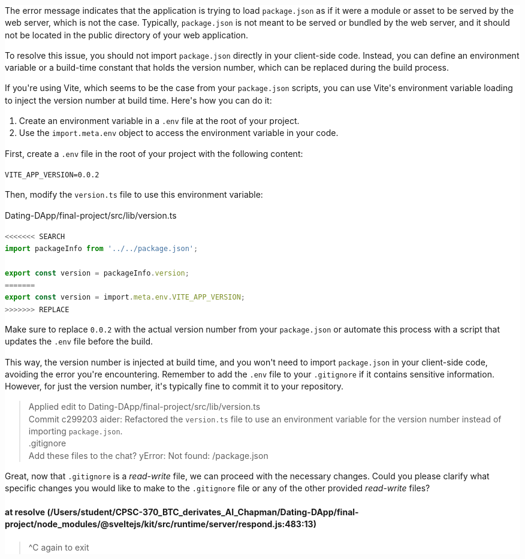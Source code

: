 The error message indicates that the application is trying to load `package.json` as if it were a module or asset to be served by the web server, which is not the case. Typically, `package.json` is not meant to be served or bundled by the web server, and it should not be located in the public directory of your web application.

To resolve this issue, you should not import `package.json` directly in your client-side code. Instead, you can define an environment variable or a build-time constant that holds the version number, which can be replaced during the build process.

If you're using Vite, which seems to be the case from your `package.json` scripts, you can use Vite's environment variable loading to inject the version number at build time. Here's how you can do it:

1. Create an environment variable in a `.env` file at the root of your project.
2. Use the `import.meta.env` object to access the environment variable in your code.

First, create a `.env` file in the root of your project with the following content:

```
VITE_APP_VERSION=0.0.2
```

Then, modify the `version.ts` file to use this environment variable:

Dating-DApp/final-project/src/lib/version.ts
```typescript
<<<<<<< SEARCH
import packageInfo from '../../package.json';

export const version = packageInfo.version;
=======
export const version = import.meta.env.VITE_APP_VERSION;
>>>>>>> REPLACE
```

Make sure to replace `0.0.2` with the actual version number from your `package.json` or automate this process with a script that updates the `.env` file before the build.

This way, the version number is injected at build time, and you won't need to import `package.json` in your client-side code, avoiding the error you're encountering. Remember to add the `.env` file to your `.gitignore` if it contains sensitive information. However, for just the version number, it's typically fine to commit it to your repository.

> Applied edit to Dating-DApp/final-project/src/lib/version.ts  
> Commit c299203 aider: Refactored the `version.ts` file to use an environment variable for the version number instead of importing `package.json`.  
> .gitignore  
> Add these files to the chat? yError: Not found: /package.json  

Great, now that `.gitignore` is a *read-write* file, we can proceed with the necessary changes. Could you please clarify what specific changes you would like to make to the `.gitignore` file or any of the other provided *read-write* files?


####     at resolve (/Users/student/CPSC-370_BTC_derivates_AI_Chapman/Dating-DApp/final-project/node_modules/@sveltejs/kit/src/runtime/server/respond.js:483:13)  
> ^C again to exit  
